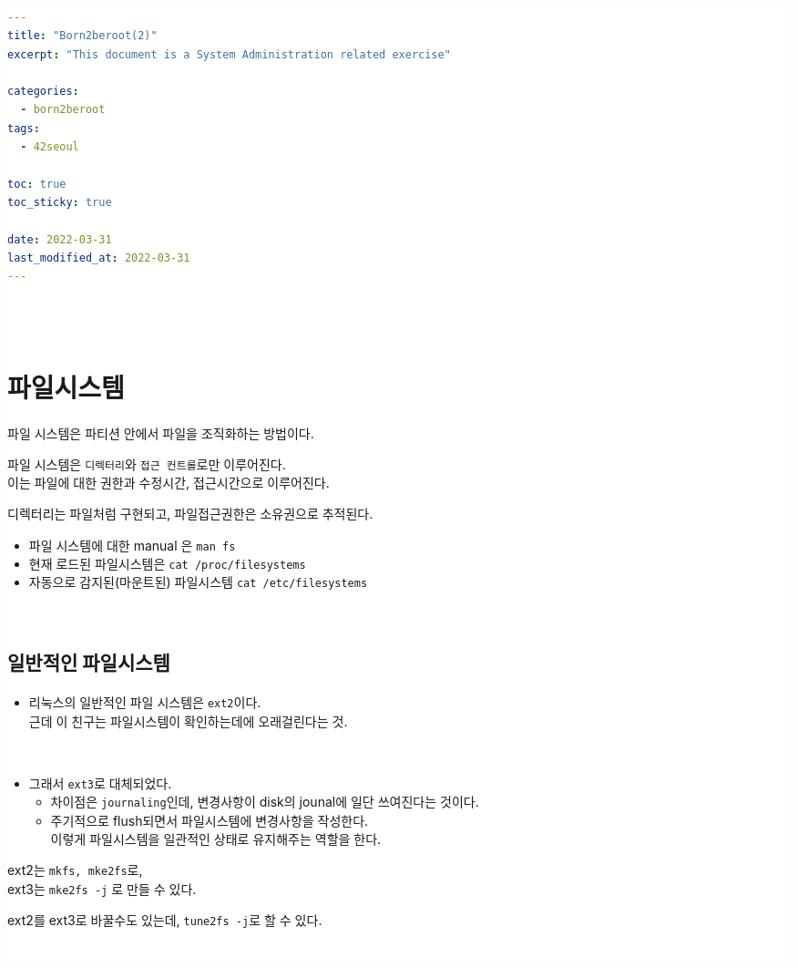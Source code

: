 ```yaml
---
title: "Born2beroot(2)"
excerpt: "This document is a System Administration related exercise"

categories:
  - born2beroot
tags:
  - 42seoul

toc: true
toc_sticky: true

date: 2022-03-31
last_modified_at: 2022-03-31
---
```


<br>
<br>

# 파일시스템

파일 시스템은 파티션 안에서 파일을 조직화하는 방법이다.

파일 시스템은 `디렉터리`와 `접근 컨트롤`로만 이루어진다.  
이는 파일에 대한 권한과 수정시간, 접근시간으로 이루어진다.

디렉터리는 파일처럼 구현되고, 파일접근권한은 소유권으로 추적된다.

- 파일 시스템에 대한 manual 은 `man fs`
- 현재 로드된 파일시스템은 `cat /proc/filesystems`
- 자동으로 감지된(마운트된) 파일시스템 `cat /etc/filesystems`

<br>

## 일반적인 파일시스템

- 리눅스의 일반적인 파일 시스템은 `ext2`이다.  
  근데 이 친구는 파일시스템이 확인하는데에 오래걸린다는 것.

<br>

- 그래서 `ext3`로 대체되었다.
  - 차이점은 `journaling`인데, 변경사항이 disk의 jounal에 일단 쓰여진다는 것이다.
  - 주기적으로 flush되면서 파일시스템에 변경사항을 작성한다.  
    이렇게 파일시스템을 일관적인 상태로 유지해주는 역할을 한다.

ext2는 `mkfs, mke2fs`로,  
ext3는 `mke2fs -j` 로 만들 수 있다.

ext2를 ext3로 바꿀수도 있는데, `tune2fs -j`로 할 수 있다.

<br>
